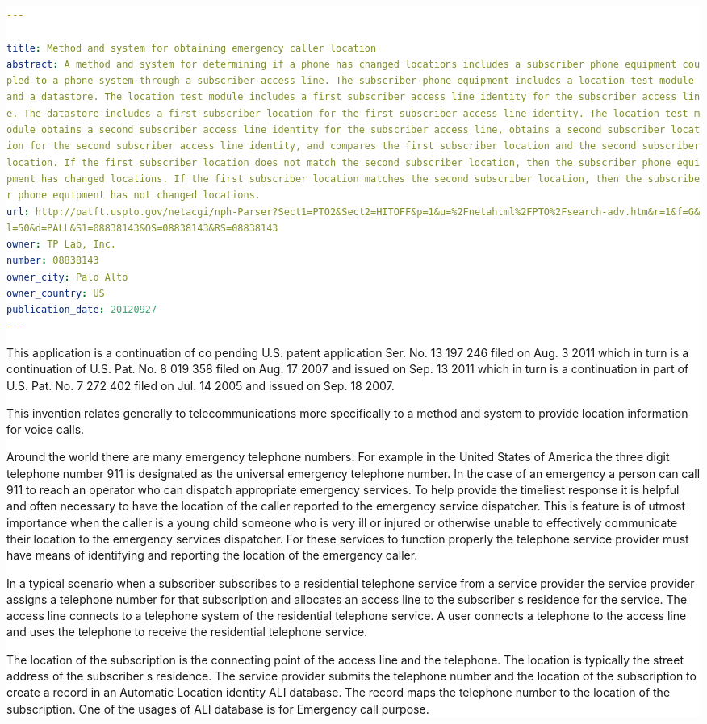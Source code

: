 ```yaml
---

title: Method and system for obtaining emergency caller location
abstract: A method and system for determining if a phone has changed locations includes a subscriber phone equipment coupled to a phone system through a subscriber access line. The subscriber phone equipment includes a location test module and a datastore. The location test module includes a first subscriber access line identity for the subscriber access line. The datastore includes a first subscriber location for the first subscriber access line identity. The location test module obtains a second subscriber access line identity for the subscriber access line, obtains a second subscriber location for the second subscriber access line identity, and compares the first subscriber location and the second subscriber location. If the first subscriber location does not match the second subscriber location, then the subscriber phone equipment has changed locations. If the first subscriber location matches the second subscriber location, then the subscriber phone equipment has not changed locations.
url: http://patft.uspto.gov/netacgi/nph-Parser?Sect1=PTO2&Sect2=HITOFF&p=1&u=%2Fnetahtml%2FPTO%2Fsearch-adv.htm&r=1&f=G&l=50&d=PALL&S1=08838143&OS=08838143&RS=08838143
owner: TP Lab, Inc.
number: 08838143
owner_city: Palo Alto
owner_country: US
publication_date: 20120927
---
```

This application is a continuation of co pending U.S. patent application Ser. No. 13 197 246 filed on Aug. 3 2011 which in turn is a continuation of U.S. Pat. No. 8 019 358 filed on Aug. 17 2007 and issued on Sep. 13 2011 which in turn is a continuation in part of U.S. Pat. No. 7 272 402 filed on Jul. 14 2005 and issued on Sep. 18 2007.

This invention relates generally to telecommunications more specifically to a method and system to provide location information for voice calls.

Around the world there are many emergency telephone numbers. For example in the United States of America the three digit telephone number 911 is designated as the universal emergency telephone number. In the case of an emergency a person can call 911 to reach an operator who can dispatch appropriate emergency services. To help provide the timeliest response it is helpful and often necessary to have the location of the caller reported to the emergency service dispatcher. This is feature is of utmost importance when the caller is a young child someone who is very ill or injured or otherwise unable to effectively communicate their location to the emergency services dispatcher. For these services to function properly the telephone service provider must have means of identifying and reporting the location of the emergency caller.

In a typical scenario when a subscriber subscribes to a residential telephone service from a service provider the service provider assigns a telephone number for that subscription and allocates an access line to the subscriber s residence for the service. The access line connects to a telephone system of the residential telephone service. A user connects a telephone to the access line and uses the telephone to receive the residential telephone service.

The location of the subscription is the connecting point of the access line and the telephone. The location is typically the street address of the subscriber s residence. The service provider submits the telephone number and the location of the subscription to create a record in an Automatic Location identity ALI database. The record maps the telephone number to the location of the subscription. One of the usages of ALI database is for Emergency call purpose.
